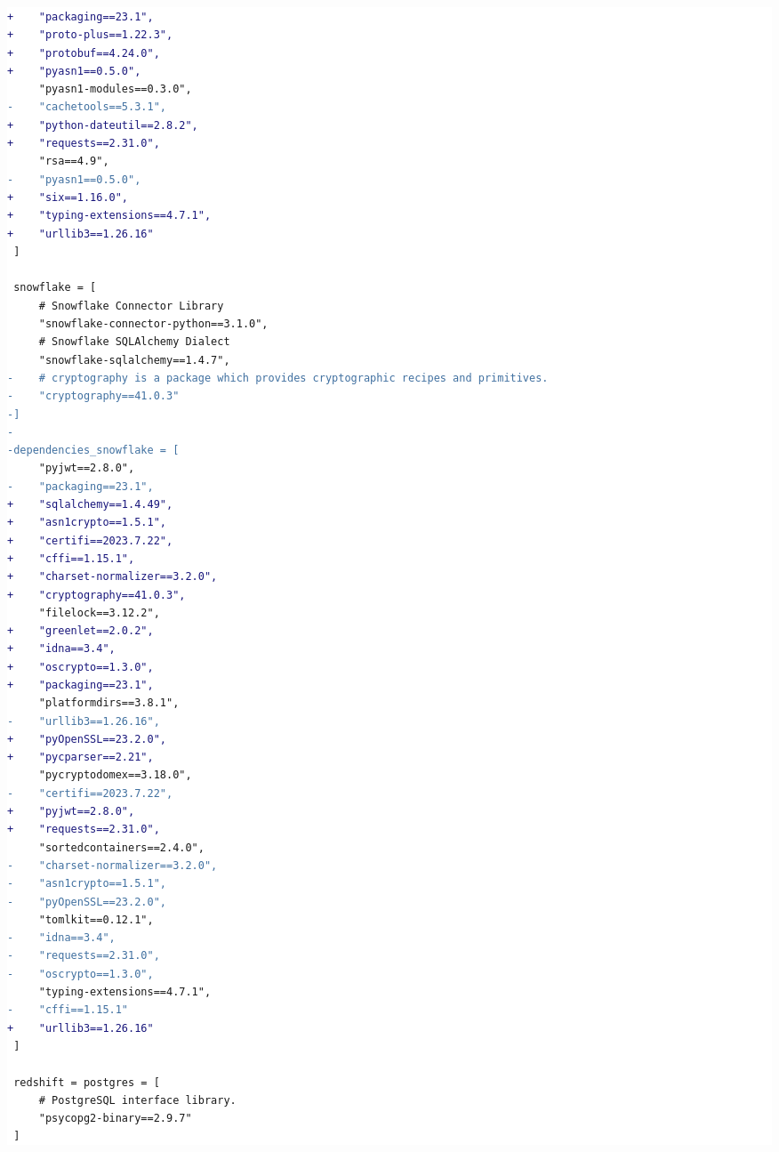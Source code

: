 ```diff
+    "packaging==23.1",
+    "proto-plus==1.22.3",
+    "protobuf==4.24.0",
+    "pyasn1==0.5.0",
     "pyasn1-modules==0.3.0",
-    "cachetools==5.3.1",
+    "python-dateutil==2.8.2",
+    "requests==2.31.0",
     "rsa==4.9",
-    "pyasn1==0.5.0",
+    "six==1.16.0",
+    "typing-extensions==4.7.1",
+    "urllib3==1.26.16"
 ]
 
 snowflake = [
     # Snowflake Connector Library
     "snowflake-connector-python==3.1.0",
     # Snowflake SQLAlchemy Dialect
     "snowflake-sqlalchemy==1.4.7",
-    # cryptography is a package which provides cryptographic recipes and primitives.
-    "cryptography==41.0.3"
-]
-
-dependencies_snowflake = [
     "pyjwt==2.8.0",
-    "packaging==23.1",
+    "sqlalchemy==1.4.49",
+    "asn1crypto==1.5.1",
+    "certifi==2023.7.22",
+    "cffi==1.15.1",
+    "charset-normalizer==3.2.0",
+    "cryptography==41.0.3",
     "filelock==3.12.2",
+    "greenlet==2.0.2",
+    "idna==3.4",
+    "oscrypto==1.3.0",
+    "packaging==23.1",
     "platformdirs==3.8.1",
-    "urllib3==1.26.16",
+    "pyOpenSSL==23.2.0",
+    "pycparser==2.21",
     "pycryptodomex==3.18.0",
-    "certifi==2023.7.22",
+    "pyjwt==2.8.0",
+    "requests==2.31.0",
     "sortedcontainers==2.4.0",
-    "charset-normalizer==3.2.0",
-    "asn1crypto==1.5.1",
-    "pyOpenSSL==23.2.0",
     "tomlkit==0.12.1",
-    "idna==3.4",
-    "requests==2.31.0",
-    "oscrypto==1.3.0",
     "typing-extensions==4.7.1",
-    "cffi==1.15.1"
+    "urllib3==1.26.16"
 ]
 
 redshift = postgres = [
     # PostgreSQL interface library.
     "psycopg2-binary==2.9.7"
 ]
```
